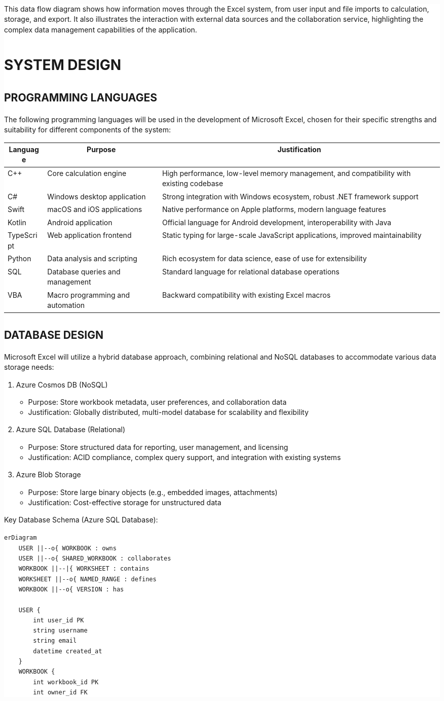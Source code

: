 This data flow diagram shows how information moves through the Excel system, from user input and file imports to calculation, storage, and export. It also illustrates the interaction with external data sources and the collaboration service, highlighting the complex data management capabilities of the application.

# SYSTEM DESIGN

## PROGRAMMING LANGUAGES

The following programming languages will be used in the development of Microsoft Excel, chosen for their specific strengths and suitability for different components of the system:

| Language | Purpose | Justification |
|----------|---------|---------------|
| C++ | Core calculation engine | High performance, low-level memory management, and compatibility with existing codebase |
| C# | Windows desktop application | Strong integration with Windows ecosystem, robust .NET framework support |
| Swift | macOS and iOS applications | Native performance on Apple platforms, modern language features |
| Kotlin | Android application | Official language for Android development, interoperability with Java |
| TypeScript | Web application frontend | Static typing for large-scale JavaScript applications, improved maintainability |
| Python | Data analysis and scripting | Rich ecosystem for data science, ease of use for extensibility |
| SQL | Database queries and management | Standard language for relational database operations |
| VBA | Macro programming and automation | Backward compatibility with existing Excel macros |

## DATABASE DESIGN

Microsoft Excel will utilize a hybrid database approach, combining relational and NoSQL databases to accommodate various data storage needs:

1. Azure Cosmos DB (NoSQL)
   - Purpose: Store workbook metadata, user preferences, and collaboration data
   - Justification: Globally distributed, multi-model database for scalability and flexibility

2. Azure SQL Database (Relational)
   - Purpose: Store structured data for reporting, user management, and licensing
   - Justification: ACID compliance, complex query support, and integration with existing systems

3. Azure Blob Storage
   - Purpose: Store large binary objects (e.g., embedded images, attachments)
   - Justification: Cost-effective storage for unstructured data

Key Database Schema (Azure SQL Database):

```mermaid
erDiagram
    USER ||--o{ WORKBOOK : owns
    USER ||--o{ SHARED_WORKBOOK : collaborates
    WORKBOOK ||--|{ WORKSHEET : contains
    WORKSHEET ||--o{ NAMED_RANGE : defines
    WORKBOOK ||--o{ VERSION : has

    USER {
        int user_id PK
        string username
        string email
        datetime created_at
    }
    WORKBOOK {
        int workbook_id PK
        int owner_id FK
```